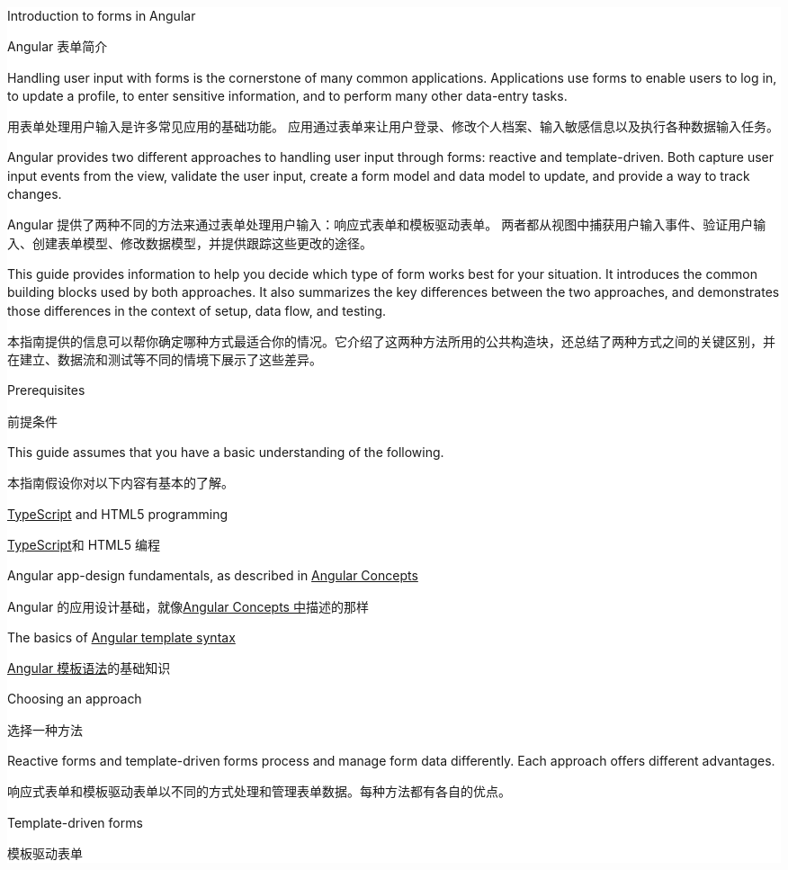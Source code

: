Introduction to forms in Angular

Angular 表单简介

Handling user input with forms is the cornerstone of many common applications.
Applications use forms to enable users to log in, to update a profile, to enter sensitive information, and to perform many other data-entry tasks.

用表单处理用户输入是许多常见应用的基础功能。
应用通过表单来让用户登录、修改个人档案、输入敏感信息以及执行各种数据输入任务。

Angular provides two different approaches to handling user input through forms: reactive and template-driven.
Both capture user input events from the view, validate the user input, create a form model and data model to update, and provide a way to track changes.

Angular 提供了两种不同的方法来通过表单处理用户输入：响应式表单和模板驱动表单。
两者都从视图中捕获用户输入事件、验证用户输入、创建表单模型、修改数据模型，并提供跟踪这些更改的途径。

This guide provides information to help you decide which type of form works best for your situation.
It introduces the common building blocks used by both approaches.
It also summarizes the key differences between the two approaches, and demonstrates those differences in the context of setup, data flow, and testing.

本指南提供的信息可以帮你确定哪种方式最适合你的情况。它介绍了这两种方法所用的公共构造块，还总结了两种方式之间的关键区别，并在建立、数据流和测试等不同的情境下展示了这些差异。

Prerequisites

前提条件

This guide assumes that you have a basic understanding of the following.

本指南假设你对以下内容有基本的了解。

[TypeScript](https://www.typescriptlang.org/ "The TypeScript language") and HTML5 programming

[TypeScript](https://www.typescriptlang.org "TypeScript 语言")和 HTML5 编程

Angular app-design fundamentals, as described in [Angular Concepts](guide/architecture "Introduction to Angular concepts")

Angular 的应用设计基础，就像[Angular Concepts 中](guide/architecture "Angular 概念简介。")描述的那样

The basics of [Angular template syntax](guide/architecture-components#template-syntax "Template syntax intro")

[Angular 模板语法](guide/architecture-components#template-syntax "模板语法简介")的基础知识

Choosing an approach

选择一种方法

Reactive forms and template-driven forms process and manage form data differently.
Each approach offers different advantages.

响应式表单和模板驱动表单以不同的方式处理和管理表单数据。每种方法都有各自的优点。

Template-driven forms

模板驱动表单
